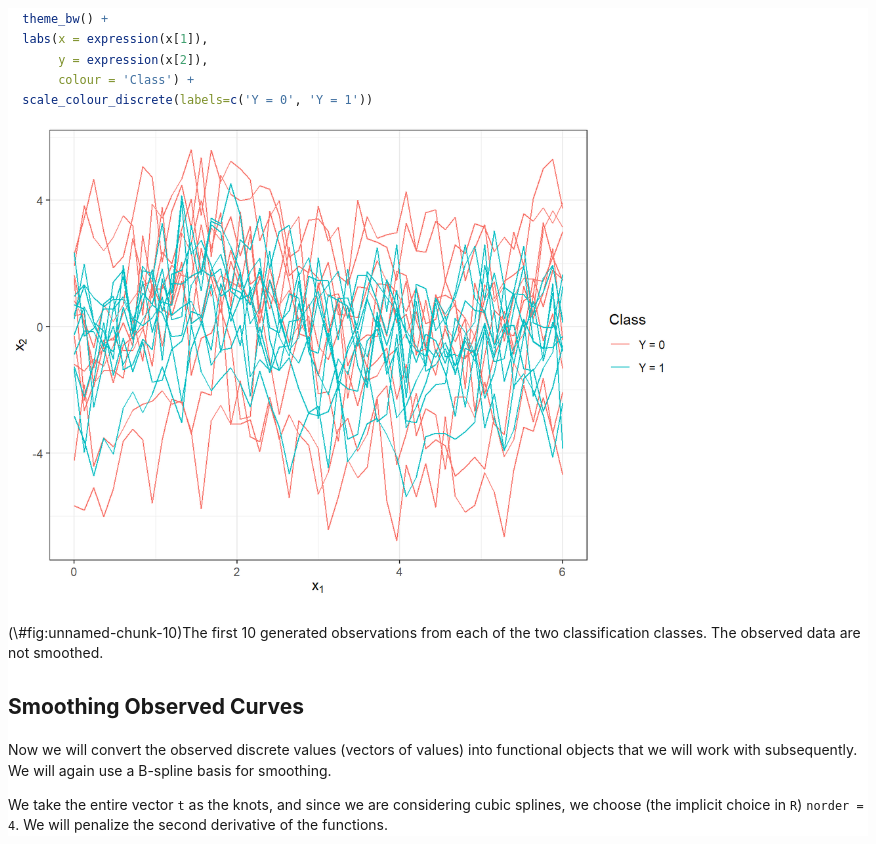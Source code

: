 ``` r
  theme_bw() +
  labs(x = expression(x[1]),
       y = expression(x[2]),
       colour = 'Class') +
  scale_colour_discrete(labels=c('Y = 0', 'Y = 1'))
```

<div class="figure">
<img src="01-Simulace_files/figure-html/unnamed-chunk-10-1.png" alt="The first 10 generated observations from each of the two classification classes. The observed data are not smoothed." width="672" />
<p class="caption">(\#fig:unnamed-chunk-10)The first 10 generated observations from each of the two classification classes. The observed data are not smoothed.</p>
</div>


## Smoothing Observed Curves

Now we will convert the observed discrete values (vectors of values) into functional objects that we will work with subsequently. 
We will again use a B-spline basis for smoothing.

We take the entire vector `t` as the knots, and since we are considering cubic splines, we choose (the implicit choice in `R`) `norder = 4`. 
We will penalize the second derivative of the functions.
